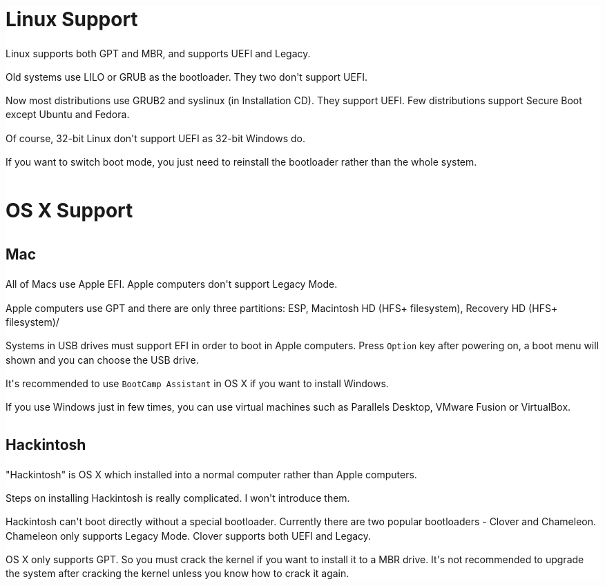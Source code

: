 # Linux Support

Linux supports both GPT and MBR, and supports UEFI and Legacy.

Old systems use LILO or GRUB as the bootloader. They two don't support UEFI.

Now most distributions use GRUB2 and syslinux (in Installation CD). They support UEFI. Few distributions support Secure Boot except Ubuntu and Fedora.

Of course, 32-bit Linux don't support UEFI as 32-bit Windows do.

If you want to switch boot mode, you just need to reinstall the bootloader rather than the whole system.

# OS X Support

## Mac

All of Macs use Apple EFI. Apple computers don't support Legacy Mode.

Apple computers use GPT and there are only three partitions: ESP, Macintosh HD (HFS+ filesystem), Recovery HD (HFS+ filesystem)/

Systems in USB drives must support EFI in order to boot in Apple computers. Press `Option` key after powering on, a boot menu will shown and you can choose the USB drive.

It's recommended to use `BootCamp Assistant` in OS X if you want to install Windows.

If you use Windows just in few times, you can use virtual machines such as Parallels Desktop, VMware Fusion or VirtualBox.

## Hackintosh

"Hackintosh" is OS X which installed into a normal computer rather than Apple computers.

Steps on installing Hackintosh is really complicated. I won't introduce them.

Hackintosh can't boot directly without a special bootloader. Currently there are two popular bootloaders - Clover and Chameleon. Chameleon only supports Legacy Mode. Clover supports both UEFI and Legacy.

OS X only supports GPT. So you must crack the kernel if you want to install it to a MBR drive. It's not recommended to upgrade the system after cracking the kernel unless you know how to crack it again.
